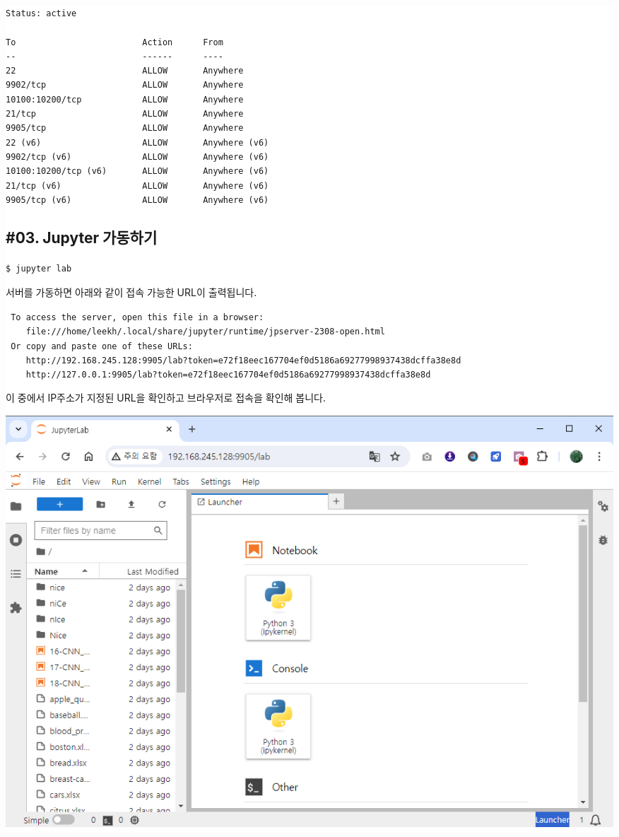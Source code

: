 ```shell
Status: active

To                         Action      From
--                         ------      ----
22                         ALLOW       Anywhere
9902/tcp                   ALLOW       Anywhere
10100:10200/tcp            ALLOW       Anywhere
21/tcp                     ALLOW       Anywhere
9905/tcp                   ALLOW       Anywhere
22 (v6)                    ALLOW       Anywhere (v6)
9902/tcp (v6)              ALLOW       Anywhere (v6)
10100:10200/tcp (v6)       ALLOW       Anywhere (v6)
21/tcp (v6)                ALLOW       Anywhere (v6)
9905/tcp (v6)              ALLOW       Anywhere (v6)
```

## #03. Jupyter 가동하기

```shell
$ jupyter lab
```

서버를 가동하면 아래와 같이 접속 가능한 URL이 출력됩니다.

```shell
 To access the server, open this file in a browser:
    file:///home/leekh/.local/share/jupyter/runtime/jpserver-2308-open.html
 Or copy and paste one of these URLs:
    http://192.168.245.128:9905/lab?token=e72f18eec167704ef0d5186a69277998937438dcffa38e8d
    http://127.0.0.1:9905/lab?token=e72f18eec167704ef0d5186a69277998937438dcffa38e8d
```

이 중에서 IP주소가 지정된 URL을 확인하고 브라우저로 접속을 확인해 봅니다.

![jupyter](/images/2024/0421/jupyter.png)
